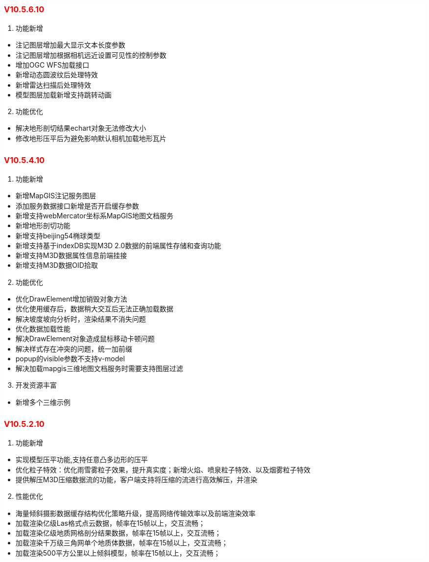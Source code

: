 ### <font color=red>V10.5.6.10</font>

1. 功能新增
- 注记图层增加最大显示文本长度参数
- 注记图层增加根据相机远近设置可见性的控制参数
- 增加OGC WFS加载接口
- 新增动态圆波纹后处理特效
- 新增雷达扫描后处理特效
- 模型图层加载新增支持跳转动画

2. 功能优化
- 解决地形剖切结果echart对象无法修改大小
- 修改地形压平后为避免影响默认相机加载地形瓦片


### <font color=red>V10.5.4.10</font>

1. 功能新增
- 新增MapGIS注记服务图层
- 添加服务数据接口新增是否开启缓存参数
- 新增支持webMercator坐标系MapGIS地图文档服务
- 新增地形剖切功能
- 新增支持beijing54椭球类型
- 新增支持基于indexDB实现M3D 2.0数据的前端属性存储和查询功能
- 新增支持M3D数据属性信息前端挂接
- 新增支持M3D数据OID拾取

2. 功能优化
- 优化DrawElement增加销毁对象方法
- 优化使用缓存后，数据稍大交互后无法正确加载数据
- 解决坡度坡向分析时，渲染结果不消失问题
- 优化数据加载性能
- 解决DrawElement对象造成鼠标移动卡顿问题
- 解决样式存在冲突的问题，统一加前缀
- popup的visible参数不支持v-model
- 解决加载mapgis三维地图文档服务时需要支持图层过滤

3. 开发资源丰富
- 新增多个三维示例


### <font color=red>V10.5.2.10</font>

1. 功能新增
- 实现模型压平功能,支持任意凸多边形的压平
- 优化粒子特效：优化雨雪雾粒子效果，提升真实度；新增火焰、喷泉粒子特效、以及烟雾粒子特效
- 提供解压M3D压缩数据流的功能，客户端支持将压缩的流进行高效解压，并渲染

2. 性能优化
- 海量倾斜摄影数据缓存结构优化策略升级，提高网络传输效率以及前端渲染效率
- 加载渲染亿级Las格式点云数据，帧率在15帧以上，交互流畅；
- 加载渲染亿级地质网格剖分结果数据，帧率在15帧以上，交互流畅；
- 加载渲染千万级三角网单个地质体数据，帧率在15帧以上，交互流畅；
- 加载渲染500平方公里以上倾斜模型，帧率在15帧以上，交互流畅；
